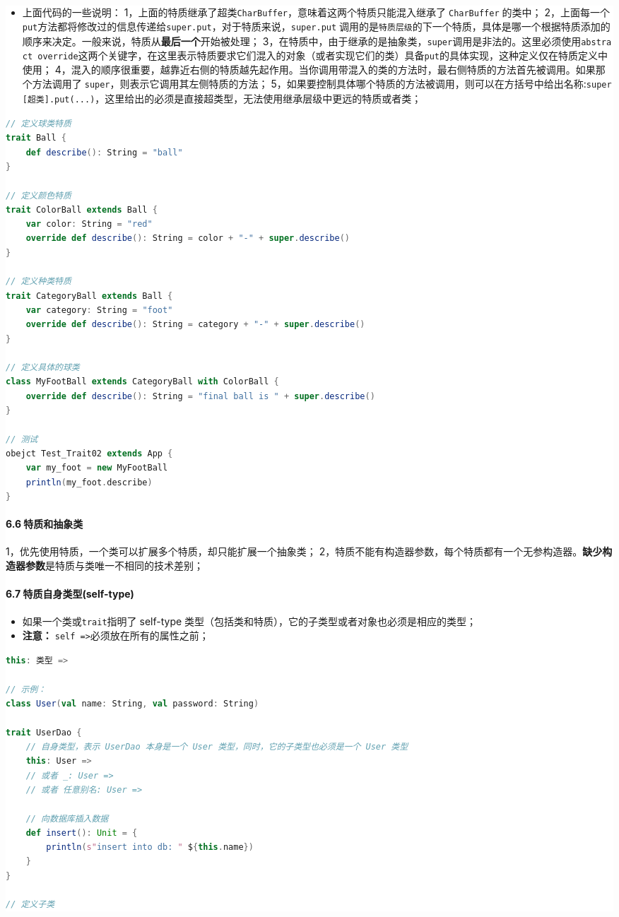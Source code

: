 - 上面代码的一些说明：
1，上面的特质继承了超类`CharBuffer`，意味着这两个特质只能混入继承了 `CharBuffer` 的类中；
2，上面每一个`put`方法都将修改过的信息传递给`super.put`，对于特质来说，`super.put` 调用的是`特质层级`的下一个特质，具体是哪一个根据特质添加的顺序来决定。一般来说，特质从**最后一个**开始被处理；
3，在特质中，由于继承的是抽象类，`super`调用是非法的。这里必须使用`abstract override`这两个关键字，在这里表示特质要求它们混入的对象（或者实现它们的类）具备`put`的具体实现，这种定义仅在特质定义中使用；
4，混入的顺序很重要，越靠近右侧的特质越先起作用。当你调用带混入的类的方法时，最右侧特质的方法首先被调用。如果那个方法调用了 `super`，则表示它调用其左侧特质的方法；
5，如果要控制具体哪个特质的方法被调用，则可以在方括号中给出名称:`super[超类].put(...)`，这里给出的必须是直接超类型，无法使用继承层级中更远的特质或者类；

```scala
// 定义球类特质
trait Ball {
	def describe(): String = "ball"
}

// 定义颜色特质
trait ColorBall extends Ball {
	var color: String = "red"
	override def describe(): String = color + "-" + super.describe()
}

// 定义种类特质
trait CategoryBall extends Ball {
	var category: String = "foot"
	override def describe(): String = category + "-" + super.describe()
}

// 定义具体的球类
class MyFootBall extends CategoryBall with ColorBall {
	override def describe(): String = "final ball is " + super.describe()
}

// 测试
obejct Test_Trait02 extends App {
	var my_foot = new MyFootBall
	println(my_foot.describe)
}
```

#### 6.6 特质和抽象类
1，优先使用特质，一个类可以扩展多个特质，却只能扩展一个抽象类；
2，特质不能有构造器参数，每个特质都有一个无参构造器。**缺少构造器参数**是特质与类唯一不相同的技术差别；

#### 6.7 特质自身类型(self-type)
- 如果一个类或`trait`指明了 self-type 类型（包括类和特质），它的子类型或者对象也必须是相应的类型；
- **注意：** `self =>`必须放在所有的属性之前；
```scala
this: 类型 =>

// 示例：
class User(val name: String, val password: String)

trait UserDao {
	// 自身类型，表示 UserDao 本身是一个 User 类型，同时，它的子类型也必须是一个 User 类型
	this: User =>
	// 或者 _: User =>
	// 或者 任意别名: User =>

	// 向数据库插入数据
	def insert(): Unit = {
		println(s"insert into db: " ${this.name})
	}
}

// 定义子类
```